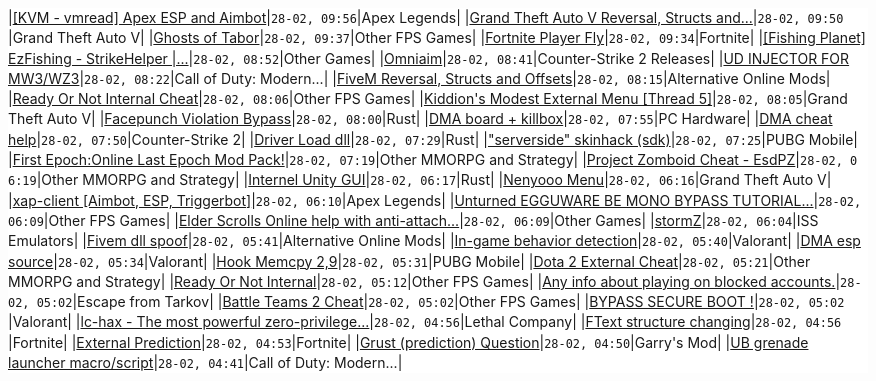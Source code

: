 |[\[KVM - vmread\] Apex ESP and Aimbot](https://www.unknowncheats.me/forum/apex-legends/406426-kvm-vmread-apex-esp-aimbot.html)|`28-02, 09:56`|Apex Legends|
|[Grand Theft Auto V Reversal, Structs and...](https://www.unknowncheats.me/forum/grand-theft-auto-v/144028-grand-theft-auto-reversal-structs-offsets.html)|`28-02, 09:50`|Grand Theft Auto V|
|[Ghosts of Tabor](https://www.unknowncheats.me/forum/other-fps-games/574607-ghosts-tabor.html)|`28-02, 09:37`|Other FPS Games|
|[Fortnite Player Fly](https://www.unknowncheats.me/forum/fortnite/625017-fortnite-player-fly.html)|`28-02, 09:34`|Fortnite|
|[\[Fishing Planet\] EzFishing - StrikeHelper \|...](https://www.unknowncheats.me/forum/other-games/503582-fishing-planet-ezfishing-strikehelper-fish-fight-free-premium.html)|`28-02, 08:52`|Other Games|
|[Omniaim](https://www.unknowncheats.me/forum/counter-strike-2-releases/621358-omniaim.html)|`28-02, 08:41`|Counter-Strike 2 Releases|
|[UD INJECTOR FOR MW3/WZ3](https://www.unknowncheats.me/forum/call-of-duty-modern-warfare-iii/625251-ud-injector-mw3-wz3.html)|`28-02, 08:22`|Call of Duty: Modern...|
|[FiveM Reversal, Structs and Offsets](https://www.unknowncheats.me/forum/alternative-online-mods/340232-fivem-reversal-structs-offsets.html)|`28-02, 08:15`|Alternative Online Mods|
|[Ready Or Not Internal Cheat](https://www.unknowncheats.me/forum/other-fps-games/625051-ready-internal-cheat.html)|`28-02, 08:06`|Other FPS Games|
|[Kiddion's Modest External Menu \[Thread 5\]](https://www.unknowncheats.me/forum/grand-theft-auto-v/576854-kiddions-modest-external-menu-thread-5-a.html)|`28-02, 08:05`|Grand Theft Auto V|
|[Facepunch Violation Bypass](https://www.unknowncheats.me/forum/rust/624534-facepunch-violation-bypass.html)|`28-02, 08:00`|Rust|
|[DMA board + killbox](https://www.unknowncheats.me/forum/pc-hardware/622576-dma-board-killbox.html)|`28-02, 07:55`|PC Hardware|
|[DMA cheat help](https://www.unknowncheats.me/forum/counter-strike-2-a/625020-dma-cheat-help.html)|`28-02, 07:50`|Counter-Strike 2|
|[Driver Load dll](https://www.unknowncheats.me/forum/rust/623362-driver-load-dll.html)|`28-02, 07:29`|Rust|
|["serverside" skinhack (sdk)](https://www.unknowncheats.me/forum/pubg-mobile/624685-serverside-skinhack-sdk.html)|`28-02, 07:25`|PUBG Mobile|
|[First Epoch:Online Last Epoch Mod Pack!](https://www.unknowncheats.me/forum/other-mmorpg-and-strategy/625247-epoch-online-epoch-mod-pack.html)|`28-02, 07:19`|Other MMORPG and Strategy|
|[Project Zomboid Cheat - EsdPZ](https://www.unknowncheats.me/forum/other-mmorpg-and-strategy/584072-project-zomboid-cheat-esdpz.html)|`28-02, 06:19`|Other MMORPG and Strategy|
|[Internel Unity GUI](https://www.unknowncheats.me/forum/rust/625242-internel-unity-gui.html)|`28-02, 06:17`|Rust|
|[Nenyooo Menu](https://www.unknowncheats.me/forum/grand-theft-auto-v/488777-nenyooo-menu.html)|`28-02, 06:16`|Grand Theft Auto V|
|[xap-client \[Aimbot, ESP, Triggerbot\]](https://www.unknowncheats.me/forum/apex-legends/606842-xap-client-aimbot-esp-triggerbot.html)|`28-02, 06:10`|Apex Legends|
|[Unturned EGGUWARE BE MONO BYPASS TUTORIAL...](https://www.unknowncheats.me/forum/other-fps-games/622713-unturned-egguware-mono-bypass-tutorial-ubuntu.html)|`28-02, 06:09`|Other FPS Games|
|[Elder Scrolls Online help with anti-attach...](https://www.unknowncheats.me/forum/other-games/586297-elder-scrolls-online-help-anti-attach-tried-lots.html)|`28-02, 06:09`|Other Games|
|[stormZ](https://www.unknowncheats.me/forum/iss-emulators/625217-stormz.html)|`28-02, 06:04`|ISS Emulators|
|[Fivem dll spoof](https://www.unknowncheats.me/forum/alternative-online-mods/625078-fivem-dll-spoof.html)|`28-02, 05:41`|Alternative Online Mods|
|[In-game behavior detection](https://www.unknowncheats.me/forum/valorant/624868-game-behavior-detection.html)|`28-02, 05:40`|Valorant|
|[DMA esp source](https://www.unknowncheats.me/forum/valorant/619306-dma-esp-source.html)|`28-02, 05:34`|Valorant|
|[Hook Memcpy 2,9](https://www.unknowncheats.me/forum/pubg-mobile/616088-hook-memcpy-2-9-a.html)|`28-02, 05:31`|PUBG Mobile|
|[Dota 2 External Cheat](https://www.unknowncheats.me/forum/other-mmorpg-and-strategy/623787-dota-2-external-cheat.html)|`28-02, 05:21`|Other MMORPG and Strategy|
|[Ready Or Not Internal](https://www.unknowncheats.me/forum/other-fps-games/482944-ready-internal.html)|`28-02, 05:12`|Other FPS Games|
|[Any info about playing on blocked accounts.](https://www.unknowncheats.me/forum/escape-from-tarkov/624876-info-playing-blocked-accounts.html)|`28-02, 05:02`|Escape from Tarkov|
|[Battle Teams 2 Cheat](https://www.unknowncheats.me/forum/other-fps-games/622789-battle-teams-2-cheat.html)|`28-02, 05:02`|Other FPS Games|
|[BYPASS SECURE BOOT !](https://www.unknowncheats.me/forum/valorant/625032-bypass-secure-boot.html)|`28-02, 05:02`|Valorant|
|[lc-hax - The most powerful zero-privilege...](https://www.unknowncheats.me/forum/lethal-company/617830-lc-hax-powerful-zero-privilege-lethal-company-internal-cheat.html)|`28-02, 04:56`|Lethal Company|
|[FText structure changing](https://www.unknowncheats.me/forum/fortnite/625016-ftext-structure-changing.html)|`28-02, 04:56`|Fortnite|
|[External Prediction](https://www.unknowncheats.me/forum/fortnite/624698-external-prediction.html)|`28-02, 04:53`|Fortnite|
|[Grust (prediction) Question](https://www.unknowncheats.me/forum/garry-s-mod/625147-grust-prediction-question.html)|`28-02, 04:50`|Garry's Mod|
|[UB grenade launcher macro/script](https://www.unknowncheats.me/forum/call-of-duty-modern-warfare-iii/625230-ub-grenade-launcher-macro-script.html)|`28-02, 04:41`|Call of Duty: Modern...|